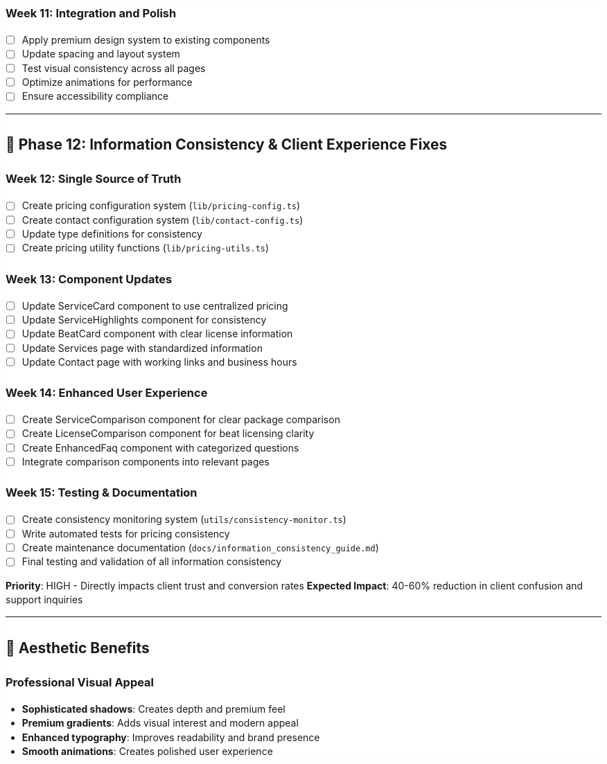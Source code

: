 ### **Week 11: Integration and Polish**
- [ ] Apply premium design system to existing components
- [ ] Update spacing and layout system
- [ ] Test visual consistency across all pages
- [ ] Optimize animations for performance
- [ ] Ensure accessibility compliance

---

## 🎯 **Phase 12: Information Consistency & Client Experience Fixes**

### **Week 12: Single Source of Truth**
- [ ] Create pricing configuration system (`lib/pricing-config.ts`)
- [ ] Create contact configuration system (`lib/contact-config.ts`)
- [ ] Update type definitions for consistency
- [ ] Create pricing utility functions (`lib/pricing-utils.ts`)

### **Week 13: Component Updates**
- [ ] Update ServiceCard component to use centralized pricing
- [ ] Update ServiceHighlights component for consistency
- [ ] Update BeatCard component with clear license information
- [ ] Update Services page with standardized information
- [ ] Update Contact page with working links and business hours

### **Week 14: Enhanced User Experience**
- [ ] Create ServiceComparison component for clear package comparison
- [ ] Create LicenseComparison component for beat licensing clarity
- [ ] Create EnhancedFaq component with categorized questions
- [ ] Integrate comparison components into relevant pages

### **Week 15: Testing & Documentation**
- [ ] Create consistency monitoring system (`utils/consistency-monitor.ts`)
- [ ] Write automated tests for pricing consistency
- [ ] Create maintenance documentation (`docs/information_consistency_guide.md`)
- [ ] Final testing and validation of all information consistency

**Priority**: HIGH - Directly impacts client trust and conversion rates
**Expected Impact**: 40-60% reduction in client confusion and support inquiries

---

## 🎯 **Aesthetic Benefits**

### **Professional Visual Appeal**
- **Sophisticated shadows**: Creates depth and premium feel
- **Premium gradients**: Adds visual interest and modern appeal
- **Enhanced typography**: Improves readability and brand presence
- **Smooth animations**: Creates polished user experience

